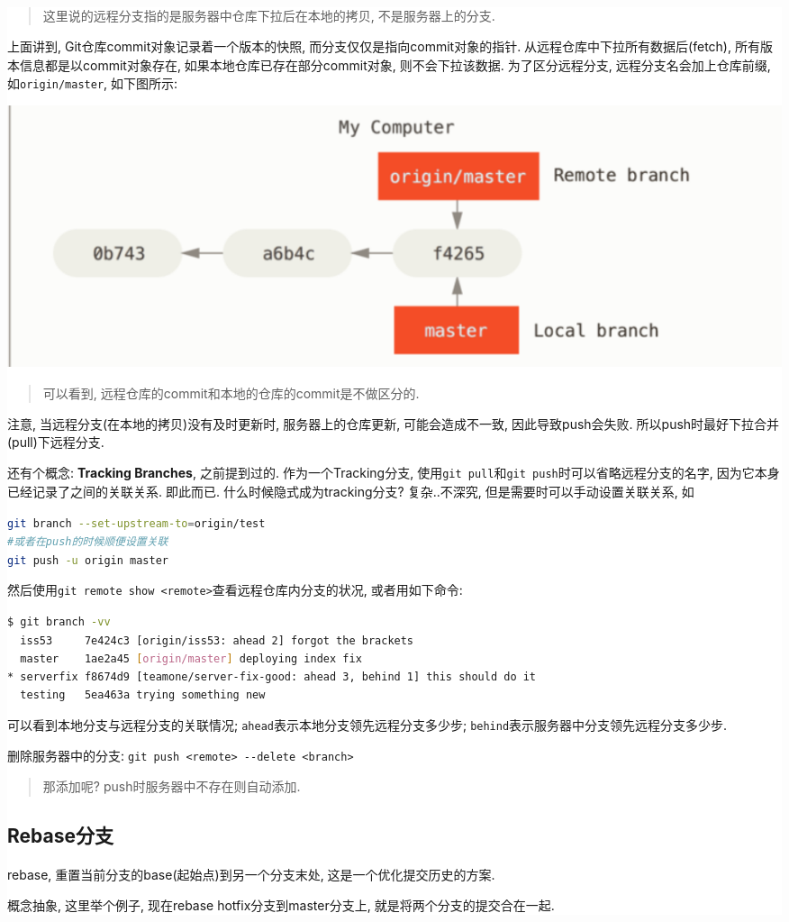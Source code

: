 > 这里说的远程分支指的是服务器中仓库下拉后在本地的拷贝, 不是服务器上的分支.

上面讲到, Git仓库commit对象记录着一个版本的快照, 而分支仅仅是指向commit对象的指针. 从远程仓库中下拉所有数据后(fetch), 所有版本信息都是以commit对象存在, 如果本地仓库已存在部分commit对象, 则不会下拉该数据. 为了区分远程分支, 远程分支名会加上仓库前缀, 如`origin/master`, 如下图所示:

![1562134720900](.Git笔记/1562134720900.png)

> 可以看到, 远程仓库的commit和本地的仓库的commit是不做区分的.

注意, 当远程分支(在本地的拷贝)没有及时更新时, 服务器上的仓库更新, 可能会造成不一致, 因此导致push会失败. 所以push时最好下拉合并(pull)下远程分支. 

还有个概念: **Tracking Branches**, 之前提到过的. 作为一个Tracking分支, 使用`git pull`和`git push`时可以省略远程分支的名字, 因为它本身已经记录了之间的关联关系. 即此而已. 什么时候隐式成为tracking分支? 复杂..不深究, 但是需要时可以手动设置关联关系, 如

```bash
git branch --set-upstream-to=origin/test
#或者在push的时候顺便设置关联
git push -u origin master
```

然后使用`git remote show <remote>`查看远程仓库内分支的状况, 或者用如下命令:

```bash
$ git branch -vv
  iss53     7e424c3 [origin/iss53: ahead 2] forgot the brackets
  master    1ae2a45 [origin/master] deploying index fix
* serverfix f8674d9 [teamone/server-fix-good: ahead 3, behind 1] this should do it
  testing   5ea463a trying something new

```

可以看到本地分支与远程分支的关联情况; `ahead`表示本地分支领先远程分支多少步; `behind`表示服务器中分支领先远程分支多少步.

删除服务器中的分支: `git push <remote> --delete <branch> `

> 那添加呢? push时服务器中不存在则自动添加.

## Rebase分支

rebase, 重置当前分支的base(起始点)到另一个分支末处, 这是一个优化提交历史的方案.

概念抽象, 这里举个例子, 现在rebase hotfix分支到master分支上, 就是将两个分支的提交合在一起.
